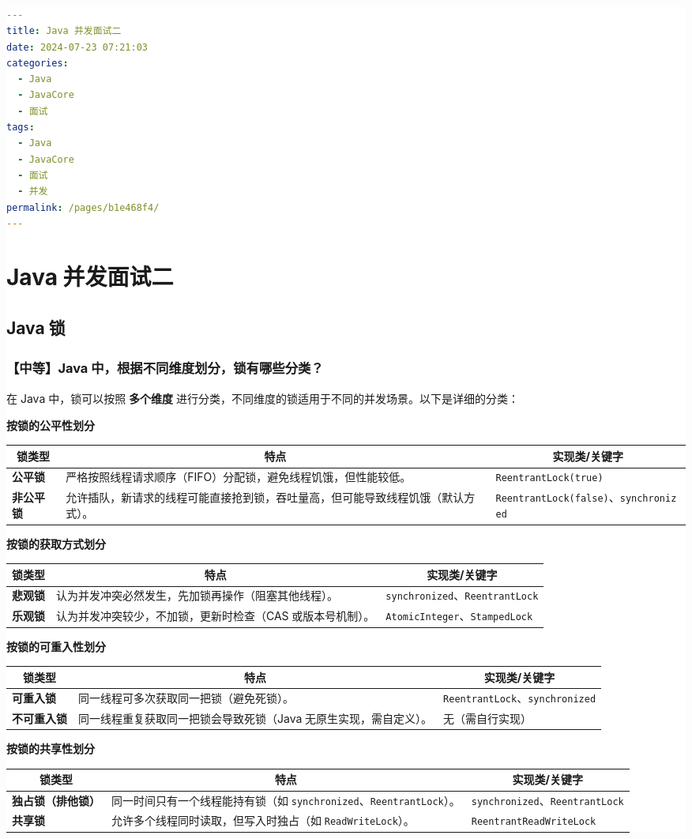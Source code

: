 ```yaml
---
title: Java 并发面试二
date: 2024-07-23 07:21:03
categories:
  - Java
  - JavaCore
  - 面试
tags:
  - Java
  - JavaCore
  - 面试
  - 并发
permalink: /pages/b1e468f4/
---
```


# Java 并发面试二

## Java 锁

### 【中等】Java 中，根据不同维度划分，锁有哪些分类？

在 Java 中，锁可以按照 **多个维度** 进行分类，不同维度的锁适用于不同的并发场景。以下是详细的分类：

**按锁的公平性划分**

| **锁类型**   | **特点**                                                                         | **实现类/关键字**                      |
| ------------ | -------------------------------------------------------------------------------- | -------------------------------------- |
| **公平锁**   | 严格按照线程请求顺序（FIFO）分配锁，避免线程饥饿，但性能较低。                   | `ReentrantLock(true)`                  |
| **非公平锁** | 允许插队，新请求的线程可能直接抢到锁，吞吐量高，但可能导致线程饥饿（默认方式）。 | `ReentrantLock(false)`、`synchronized` |

**按锁的获取方式划分**

| **锁类型** | **特点**                                                   | **实现类/关键字**               |
| ---------- | ---------------------------------------------------------- | ------------------------------- |
| **悲观锁** | 认为并发冲突必然发生，先加锁再操作（阻塞其他线程）。       | `synchronized`、`ReentrantLock` |
| **乐观锁** | 认为并发冲突较少，不加锁，更新时检查（CAS 或版本号机制）。 | `AtomicInteger`、`StampedLock`  |

**按锁的可重入性划分**

| **锁类型**     | **特点**                                                          | **实现类/关键字**               |
| -------------- | ----------------------------------------------------------------- | ------------------------------- |
| **可重入锁**   | 同一线程可多次获取同一把锁（避免死锁）。                          | `ReentrantLock`、`synchronized` |
| **不可重入锁** | 同一线程重复获取同一把锁会导致死锁（Java 无原生实现，需自定义）。 | 无（需自行实现）                |

**按锁的共享性划分**

| **锁类型**           | **特点**                                                             | **实现类/关键字**               |
| -------------------- | -------------------------------------------------------------------- | ------------------------------- |
| **独占锁（排他锁）** | 同一时间只有一个线程能持有锁（如 `synchronized`、`ReentrantLock`）。 | `synchronized`、`ReentrantLock` |
| **共享锁**           | 允许多个线程同时读取，但写入时独占（如 `ReadWriteLock`）。           | `ReentrantReadWriteLock`        |
